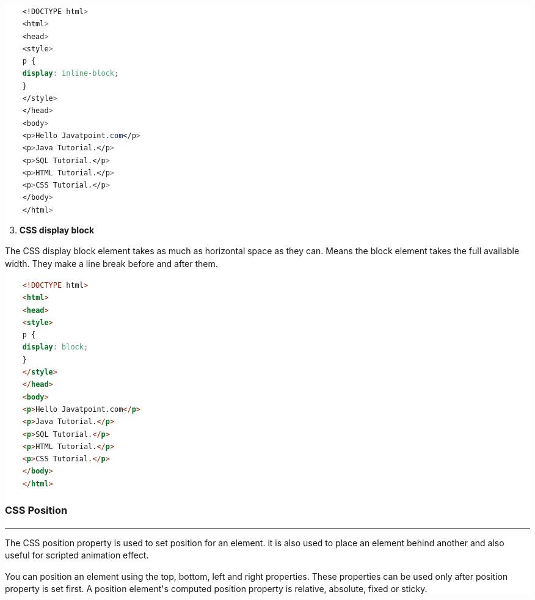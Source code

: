 ```css
    <!DOCTYPE html>  
    <html>  
    <head>  
    <style>  
    p {  
    display: inline-block;   
    }  
    </style>  
    </head>  
    <body>  
    <p>Hello Javatpoint.com</p>  
    <p>Java Tutorial.</p>  
    <p>SQL Tutorial.</p>  
    <p>HTML Tutorial.</p>  
    <p>CSS Tutorial.</p>  
    </body>  
    </html>  
```

3) **CSS display block**

The CSS display block element takes as much as horizontal space as they can. Means the block element takes the full available width. They make a line break before and after them. 

```html
    <!DOCTYPE html>  
    <html>  
    <head>  
    <style>  
    p {  
    display: block;   
    }  
    </style>  
    </head>  
    <body>  
    <p>Hello Javatpoint.com</p>  
    <p>Java Tutorial.</p>  
    <p>SQL Tutorial.</p>  
    <p>HTML Tutorial.</p>  
    <p>CSS Tutorial.</p>  
    </body>  
    </html>  
```
### CSS Position
***


The CSS position property is used to set position for an element. it is also used to place an element behind another and also useful for scripted animation effect.

You can position an element using the top, bottom, left and right properties. These properties can be used only after position property is set first. A position element's computed position property is relative, absolute, fixed or sticky.
